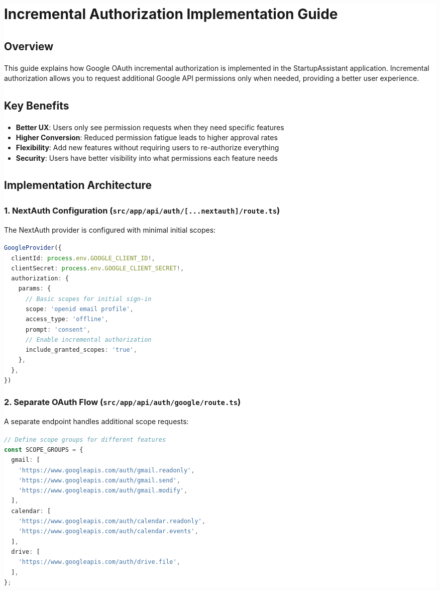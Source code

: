 # Incremental Authorization Implementation Guide

## Overview

This guide explains how Google OAuth incremental authorization is implemented in the StartupAssistant application. Incremental authorization allows you to request additional Google API permissions only when needed, providing a better user experience.

## Key Benefits

- **Better UX**: Users only see permission requests when they need specific features
- **Higher Conversion**: Reduced permission fatigue leads to higher approval rates  
- **Flexibility**: Add new features without requiring users to re-authorize everything
- **Security**: Users have better visibility into what permissions each feature needs

## Implementation Architecture

### 1. NextAuth Configuration (`src/app/api/auth/[...nextauth]/route.ts`)

The NextAuth provider is configured with minimal initial scopes:

```typescript
GoogleProvider({
  clientId: process.env.GOOGLE_CLIENT_ID!,
  clientSecret: process.env.GOOGLE_CLIENT_SECRET!,
  authorization: {
    params: {
      // Basic scopes for initial sign-in
      scope: 'openid email profile',
      access_type: 'offline',
      prompt: 'consent',
      // Enable incremental authorization
      include_granted_scopes: 'true',
    },
  },
})
```

### 2. Separate OAuth Flow (`src/app/api/auth/google/route.ts`)

A separate endpoint handles additional scope requests:

```typescript
// Define scope groups for different features
const SCOPE_GROUPS = {
  gmail: [
    'https://www.googleapis.com/auth/gmail.readonly',
    'https://www.googleapis.com/auth/gmail.send',
    'https://www.googleapis.com/auth/gmail.modify',
  ],
  calendar: [
    'https://www.googleapis.com/auth/calendar.readonly',
    'https://www.googleapis.com/auth/calendar.events',
  ],
  drive: [
    'https://www.googleapis.com/auth/drive.file',
  ],
};
```
